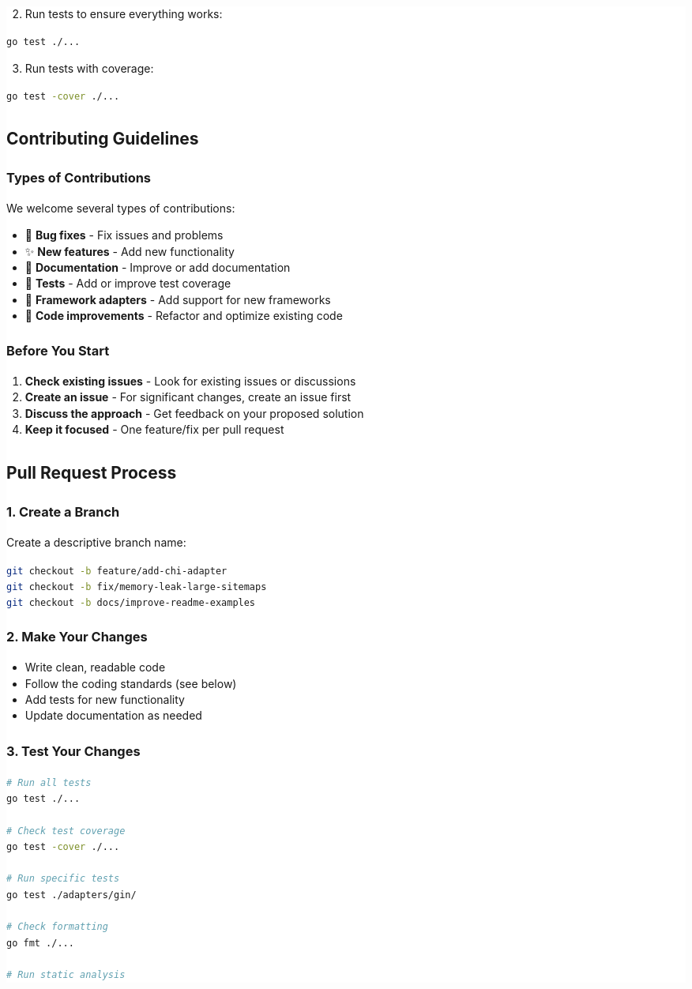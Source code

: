 2. Run tests to ensure everything works:

```bash
go test ./...
```

3. Run tests with coverage:

```bash
go test -cover ./...
```

## Contributing Guidelines

### Types of Contributions

We welcome several types of contributions:

- 🐛 **Bug fixes** - Fix issues and problems
- ✨ **New features** - Add new functionality
- 📝 **Documentation** - Improve or add documentation
- 🧪 **Tests** - Add or improve test coverage
- 🔧 **Framework adapters** - Add support for new frameworks
- 🎨 **Code improvements** - Refactor and optimize existing code

### Before You Start

1. **Check existing issues** - Look for existing issues or discussions
2. **Create an issue** - For significant changes, create an issue first
3. **Discuss the approach** - Get feedback on your proposed solution
4. **Keep it focused** - One feature/fix per pull request

## Pull Request Process

### 1. Create a Branch

Create a descriptive branch name:

```bash
git checkout -b feature/add-chi-adapter
git checkout -b fix/memory-leak-large-sitemaps
git checkout -b docs/improve-readme-examples
```

### 2. Make Your Changes

- Write clean, readable code
- Follow the coding standards (see below)
- Add tests for new functionality
- Update documentation as needed

### 3. Test Your Changes

```bash
# Run all tests
go test ./...

# Check test coverage
go test -cover ./...

# Run specific tests
go test ./adapters/gin/

# Check formatting
go fmt ./...

# Run static analysis
```